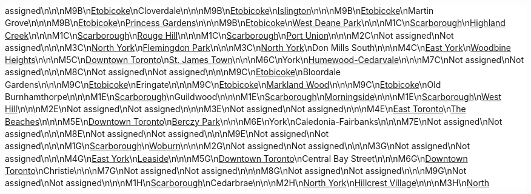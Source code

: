 assigned\n</td></tr>\n<tr>\n<td>M9B</td>\n<td><a href="/wiki/Etobicoke" title="Etobicoke">Etobicoke</a></td>\n<td>Cloverdale\n</td></tr>\n<tr>\n<td>M9B</td>\n<td><a href="/wiki/Etobicoke" title="Etobicoke">Etobicoke</a></td>\n<td><a class="mw-redirect" href="/wiki/Islington,_Toronto" title="Islington, Toronto">Islington</a>\n</td></tr>\n<tr>\n<td>M9B</td>\n<td><a href="/wiki/Etobicoke" title="Etobicoke">Etobicoke</a></td>\n<td>Martin Grove\n</td></tr>\n<tr>\n<td>M9B</td>\n<td><a href="/wiki/Etobicoke" title="Etobicoke">Etobicoke</a></td>\n<td><a href="/wiki/Princess_Gardens" title="Princess Gardens">Princess Gardens</a>\n</td></tr>\n<tr>\n<td>M9B</td>\n<td><a href="/wiki/Etobicoke" title="Etobicoke">Etobicoke</a></td>\n<td><a class="mw-redirect" href="/wiki/West_Deane_Park" title="West Deane Park">West Deane Park</a>\n</td></tr>\n<tr>\n<td>M1C</td>\n<td><a href="/wiki/Scarborough,_Toronto" title="Scarborough, Toronto">Scarborough</a></td>\n<td><a href="/wiki/Highland_Creek_(Toronto)" title="Highland Creek (Toronto)">Highland Creek</a>\n</td></tr>\n<tr>\n<td>M1C</td>\n<td><a href="/wiki/Scarborough,_Toronto" title="Scarborough, Toronto">Scarborough</a></td>\n<td><a class="mw-redirect" href="/wiki/Rouge_Hill" title="Rouge Hill">Rouge Hill</a>\n</td></tr>\n<tr>\n<td>M1C</td>\n<td><a href="/wiki/Scarborough,_Toronto" title="Scarborough, Toronto">Scarborough</a></td>\n<td><a href="/wiki/Port_Union,_Toronto" title="Port Union, Toronto">Port Union</a>\n</td></tr>\n<tr>\n<td>M2C</td>\n<td>Not assigned</td>\n<td>Not assigned\n</td></tr>\n<tr>\n<td>M3C</td>\n<td><a href="/wiki/North_York" title="North York">North York</a></td>\n<td><a href="/wiki/Flemingdon_Park" title="Flemingdon Park">Flemingdon Park</a>\n</td></tr>\n<tr>\n<td>M3C</td>\n<td><a href="/wiki/North_York" title="North York">North York</a></td>\n<td>Don Mills South\n</td></tr>\n<tr>\n<td>M4C</td>\n<td><a href="/wiki/East_York" title="East York">East York</a></td>\n<td><a class="mw-redirect" href="/wiki/Woodbine_Heights" title="Woodbine Heights">Woodbine Heights</a>\n</td></tr>\n<tr>\n<td>M5C</td>\n<td><a href="/wiki/Downtown_Toronto" title="Downtown Toronto">Downtown Toronto</a></td>\n<td><a href="/wiki/St._James_Town" title="St. James Town">St. James Town</a>\n</td></tr>\n<tr>\n<td>M6C</td>\n<td>York</td>\n<td><a class="mw-redirect" href="/wiki/Humewood-Cedarvale" title="Humewood-Cedarvale">Humewood-Cedarvale</a>\n</td></tr>\n<tr>\n<td>M7C</td>\n<td>Not assigned</td>\n<td>Not assigned\n</td></tr>\n<tr>\n<td>M8C</td>\n<td>Not assigned</td>\n<td>Not assigned\n</td></tr>\n<tr>\n<td>M9C</td>\n<td><a href="/wiki/Etobicoke" title="Etobicoke">Etobicoke</a></td>\n<td>Bloordale Gardens\n</td></tr>\n<tr>\n<td>M9C</td>\n<td><a href="/wiki/Etobicoke" title="Etobicoke">Etobicoke</a></td>\n<td>Eringate\n</td></tr>\n<tr>\n<td>M9C</td>\n<td><a href="/wiki/Etobicoke" title="Etobicoke">Etobicoke</a></td>\n<td><a href="/wiki/Markland_Wood" title="Markland Wood">Markland Wood</a>\n</td></tr>\n<tr>\n<td>M9C</td>\n<td><a href="/wiki/Etobicoke" title="Etobicoke">Etobicoke</a></td>\n<td>Old Burnhamthorpe\n</td></tr>\n<tr>\n<td>M1E</td>\n<td><a href="/wiki/Scarborough,_Toronto" title="Scarborough, Toronto">Scarborough</a></td>\n<td>Guildwood\n</td></tr>\n<tr>\n<td>M1E</td>\n<td><a href="/wiki/Scarborough,_Toronto" title="Scarborough, Toronto">Scarborough</a></td>\n<td><a href="/wiki/Morningside,_Toronto" title="Morningside, Toronto">Morningside</a>\n</td></tr>\n<tr>\n<td>M1E</td>\n<td><a href="/wiki/Scarborough,_Toronto" title="Scarborough, Toronto">Scarborough</a></td>\n<td><a href="/wiki/West_Hill,_Toronto" title="West Hill, Toronto">West Hill</a>\n</td></tr>\n<tr>\n<td>M2E</td>\n<td>Not assigned</td>\n<td>Not assigned\n</td></tr>\n<tr>\n<td>M3E</td>\n<td>Not assigned</td>\n<td>Not assigned\n</td></tr>\n<tr>\n<td>M4E</td>\n<td><a href="/wiki/East_Toronto" title="East Toronto">East Toronto</a></td>\n<td><a href="/wiki/The_Beaches" title="The Beaches">The Beaches</a>\n</td></tr>\n<tr>\n<td>M5E</td>\n<td><a href="/wiki/Downtown_Toronto" title="Downtown Toronto">Downtown Toronto</a></td>\n<td><a href="/wiki/Berczy_Park" title="Berczy Park">Berczy Park</a>\n</td></tr>\n<tr>\n<td>M6E</td>\n<td>York</td>\n<td>Caledonia-Fairbanks\n</td></tr>\n<tr>\n<td>M7E</td>\n<td>Not assigned</td>\n<td>Not assigned\n</td></tr>\n<tr>\n<td>M8E</td>\n<td>Not assigned</td>\n<td>Not assigned\n</td></tr>\n<tr>\n<td>M9E</td>\n<td>Not assigned</td>\n<td>Not assigned\n</td></tr>\n<tr>\n<td>M1G</td>\n<td><a href="/wiki/Scarborough,_Toronto" title="Scarborough, Toronto">Scarborough</a></td>\n<td><a href="/wiki/Woburn,_Toronto" title="Woburn, Toronto">Woburn</a>\n</td></tr>\n<tr>\n<td>M2G</td>\n<td>Not assigned</td>\n<td>Not assigned\n</td></tr>\n<tr>\n<td>M3G</td>\n<td>Not assigned</td>\n<td>Not assigned\n</td></tr>\n<tr>\n<td>M4G</td>\n<td><a href="/wiki/East_York" title="East York">East York</a></td>\n<td><a href="/wiki/Leaside" title="Leaside">Leaside</a>\n</td></tr>\n<tr>\n<td>M5G</td>\n<td><a href="/wiki/Downtown_Toronto" title="Downtown Toronto">Downtown Toronto</a></td>\n<td>Central Bay Street\n</td></tr>\n<tr>\n<td>M6G</td>\n<td><a href="/wiki/Downtown_Toronto" title="Downtown Toronto">Downtown Toronto</a></td>\n<td>Christie\n</td></tr>\n<tr>\n<td>M7G</td>\n<td>Not assigned</td>\n<td>Not assigned\n</td></tr>\n<tr>\n<td>M8G</td>\n<td>Not assigned</td>\n<td>Not assigned\n</td></tr>\n<tr>\n<td>M9G</td>\n<td>Not assigned</td>\n<td>Not assigned\n</td></tr>\n<tr>\n<td>M1H</td>\n<td><a href="/wiki/Scarborough,_Toronto" title="Scarborough, Toronto">Scarborough</a></td>\n<td>Cedarbrae\n</td></tr>\n<tr>\n<td>M2H</td>\n<td><a href="/wiki/North_York" title="North York">North York</a></td>\n<td><a href="/wiki/Hillcrest_Village" title="Hillcrest Village">Hillcrest Village</a>\n</td></tr>\n<tr>\n<td>M3H</td>\n<td><a href="/wiki/North_York" title="North York">North
